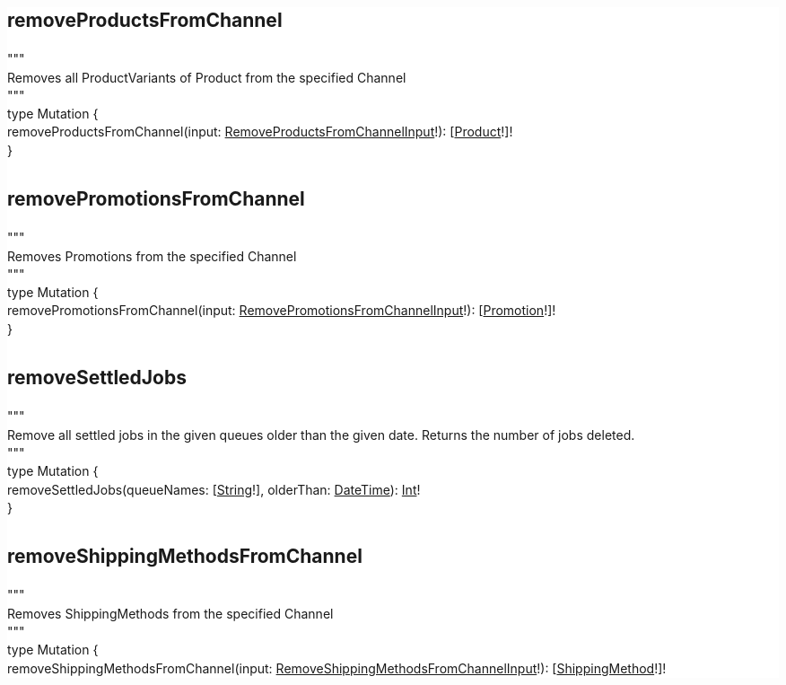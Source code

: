 ## removeProductsFromChannel
<div class="graphql-code-block">
<div class="graphql-code-line top-level comment">"""</div>
<div class="graphql-code-line top-level comment">Removes all ProductVariants of Product from the specified Channel</div>
<div class="graphql-code-line top-level comment">"""</div>
<div class="graphql-code-line top-level">type <span class="graphql-code-identifier">Mutation</span> &#123;</div>
<div class="graphql-code-line ">removeProductsFromChannel(input: <a href="/reference/graphql-api/admin/input-types#removeproductsfromchannelinput">RemoveProductsFromChannelInput</a>!): [<a href="/reference/graphql-api/admin/object-types#product">Product</a>!]!</div>


<div class="graphql-code-line top-level">&#125;</div>
</div>

## removePromotionsFromChannel
<div class="graphql-code-block">
<div class="graphql-code-line top-level comment">"""</div>
<div class="graphql-code-line top-level comment">Removes Promotions from the specified Channel</div>
<div class="graphql-code-line top-level comment">"""</div>
<div class="graphql-code-line top-level">type <span class="graphql-code-identifier">Mutation</span> &#123;</div>
<div class="graphql-code-line ">removePromotionsFromChannel(input: <a href="/reference/graphql-api/admin/input-types#removepromotionsfromchannelinput">RemovePromotionsFromChannelInput</a>!): [<a href="/reference/graphql-api/admin/object-types#promotion">Promotion</a>!]!</div>


<div class="graphql-code-line top-level">&#125;</div>
</div>

## removeSettledJobs
<div class="graphql-code-block">
<div class="graphql-code-line top-level comment">"""</div>
<div class="graphql-code-line top-level comment">Remove all settled jobs in the given queues older than the given date. Returns the number of jobs deleted.</div>
<div class="graphql-code-line top-level comment">"""</div>
<div class="graphql-code-line top-level">type <span class="graphql-code-identifier">Mutation</span> &#123;</div>
<div class="graphql-code-line ">removeSettledJobs(queueNames: [<a href="/reference/graphql-api/admin/object-types#string">String</a>!], olderThan: <a href="/reference/graphql-api/admin/object-types#datetime">DateTime</a>): <a href="/reference/graphql-api/admin/object-types#int">Int</a>!</div>


<div class="graphql-code-line top-level">&#125;</div>
</div>

## removeShippingMethodsFromChannel
<div class="graphql-code-block">
<div class="graphql-code-line top-level comment">"""</div>
<div class="graphql-code-line top-level comment">Removes ShippingMethods from the specified Channel</div>
<div class="graphql-code-line top-level comment">"""</div>
<div class="graphql-code-line top-level">type <span class="graphql-code-identifier">Mutation</span> &#123;</div>
<div class="graphql-code-line ">removeShippingMethodsFromChannel(input: <a href="/reference/graphql-api/admin/input-types#removeshippingmethodsfromchannelinput">RemoveShippingMethodsFromChannelInput</a>!): [<a href="/reference/graphql-api/admin/object-types#shippingmethod">ShippingMethod</a>!]!</div>
